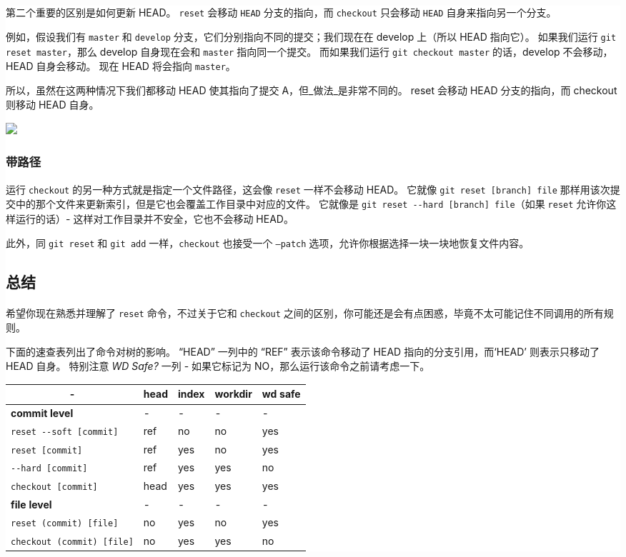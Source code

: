 第二个重要的区别是如何更新 HEAD。 `reset` 会移动 `HEAD` 分支的指向，而 `checkout` 只会移动 `HEAD` 自身来指向另一个分支。

例如，假设我们有 `master` 和 `develop` 分支，它们分别指向不同的提交；我们现在在 develop 上（所以 HEAD 指向它）。 如果我们运行 `git reset master`，那么 develop 自身现在会和 `master` 指向同一个提交。 而如果我们运行 `git checkout master` 的话，develop 不会移动，HEAD 自身会移动。 现在 HEAD 将会指向 `master`。

所以，虽然在这两种情况下我们都移动 HEAD 使其指向了提交 A，但_做法_是非常不同的。 reset 会移动 HEAD 分支的指向，而 checkout 则移动 HEAD 自身。

![][34]

### 带路径

运行 `checkout` 的另一种方式就是指定一个文件路径，这会像 `reset` 一样不会移动 HEAD。 它就像 `git reset [branch] file` 那样用该次提交中的那个文件来更新索引，但是它也会覆盖工作目录中对应的文件。 它就像是 `git reset --hard [branch] file`（如果 `reset` 允许你这样运行的话）- 这样对工作目录并不安全，它也不会移动 HEAD。

此外，同 `git reset` 和 `git add` 一样，`checkout` 也接受一个 `–patch` 选项，允许你根据选择一块一块地恢复文件内容。

## 总结

希望你现在熟悉并理解了 `reset` 命令，不过关于它和 `checkout` 之间的区别，你可能还是会有点困惑，毕竟不太可能记住不同调用的所有规则。

下面的速查表列出了命令对树的影响。 “HEAD” 一列中的 “REF” 表示该命令移动了 HEAD 指向的分支引用，而‘HEAD’ 则表示只移动了 HEAD 自身。 特别注意 _WD Safe?_ 一列 - 如果它标记为 NO，那么运行该命令之前请考虑一下。

-| **head** | **index** | **workdir** | **wd safe** 
 -|-|-|-|-
**commit level** |-|-|-|-
`reset --soft [commit]` | ref | no | no | yes   
`reset [commit]` | ref | yes | no | yes | reset 
`--hard [commit]` | ref | yes | yes | no 
`checkout [commit]` | head | yes | yes | yes 
**file level** |-|-|-|-
`reset (commit) [file]` | no | yes | no | yes 
`checkout (commit) [file]` | no | yes | yes | no 


[1]: #comments
[2]: #三棵树
[3]: #HEAD
[4]: #索引-Index
[5]: #工作目录-Working-Directory
[6]: #工作流程
[7]: #重置的作用
[8]: #1-移动-HEAD
[9]: #2-更新索引-–mixed
[10]: #3-更新工作目录
[11]: #回顾
[12]: #通过路径来重置
[13]: #压缩
[14]: #checkout
[15]: #不带路径
[16]: #带路径
[17]: #总结
[18]: ../img/FuPJ7H7NQ32SfOF8kjbnzLk6vmEH.png
[19]: ../img/FrD7WIEaHU-3MqVa7jIeHVh_j2sf.png
[20]: ../img/Fqoqvx7xoY0Ok-U_dSUNdPcrk43t.png
[21]: ../img/FqPDbSnfFD3LM_3-tSY7OLwtCGSa.png
[22]: ../img/FoJPPHbaxpKomYmGALsLPgg1NlbZ.png
[23]: ../img/FuF8tzqKZfm6enCohAFGL5rSY8pR.png
[24]: ../img/Fvsca5WLZmAr_ApYX3-dHk312zw8.png
[25]: ../img/Ft27dwjZotq0XD5tYdVqc7tq-ibP.png
[26]: ../img/FnlCclgtQ-6JbFSLYJ5aOzZCY7Re.png
[27]: ../img/Fp_egv7ERkdtOGOcillcEgBnvFh7.png
[28]: ../img/FisVYp5vIOXZTy1w9t_NPBcHdr8h.png
[29]: ../img/FnXU5yA8N-Xjt7dTPqD0U6ZuNmkf.png
[30]: ../img/FsgUtPndZWzdhH1uYJLmX6ts7k99.png
[31]: ../img/Fp5Cq3mjN7l3br62FjGcBfvXIy2b.png
[32]: ../img/Fmv1H8vky1f0AnvlQmFFVphIn5ae.png
[33]: ../img/FgODKQfa32czRawEZ64luzMM3TRa.png
[34]: ../img/Fpp-EOuRWOiTBtBWkjrvBIGHAlGm.png